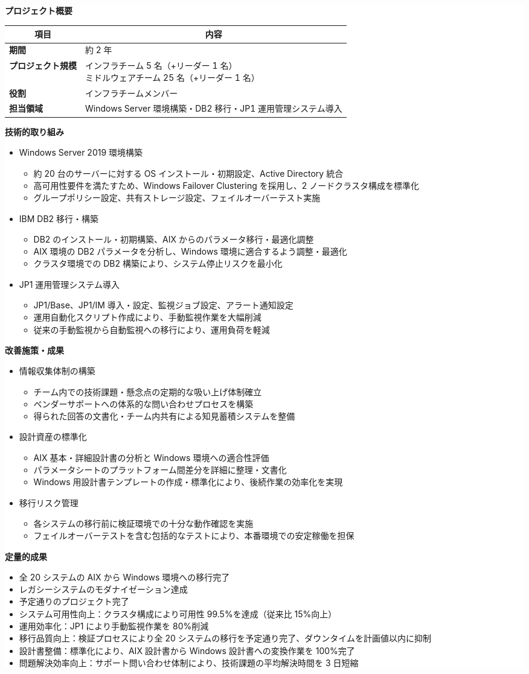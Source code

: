 **プロジェクト概要**

| 項目                 | 内容                                                                                |
| -------------------- | ----------------------------------------------------------------------------------- |
| **期間**             | 約 2 年                                                                             |
| **プロジェクト規模** | インフラチーム 5 名（+リーダー 1 名）<br>ミドルウェアチーム 25 名（+リーダー 1 名） |
| **役割**             | インフラチームメンバー                                                              |
| **担当領域**         | Windows Server 環境構築・DB2 移行・JP1 運用管理システム導入                         |

**技術的取り組み**

- Windows Server 2019 環境構築

  - 約 20 台のサーバーに対する OS インストール・初期設定、Active Directory 統合
  - 高可用性要件を満たすため、Windows Failover Clustering を採用し、2 ノードクラスタ構成を標準化
  - グループポリシー設定、共有ストレージ設定、フェイルオーバーテスト実施

- IBM DB2 移行・構築

  - DB2 のインストール・初期構築、AIX からのパラメータ移行・最適化調整
  - AIX 環境の DB2 パラメータを分析し、Windows 環境に適合するよう調整・最適化
  - クラスタ環境での DB2 構築により、システム停止リスクを最小化

- JP1 運用管理システム導入

  - JP1/Base、JP1/IM 導入・設定、監視ジョブ設定、アラート通知設定
  - 運用自動化スクリプト作成により、手動監視作業を大幅削減
  - 従来の手動監視から自動監視への移行により、運用負荷を軽減

**改善施策・成果**

- 情報収集体制の構築

  - チーム内での技術課題・懸念点の定期的な吸い上げ体制確立
  - ベンダーサポートへの体系的な問い合わせプロセスを構築
  - 得られた回答の文書化・チーム内共有による知見蓄積システムを整備

- 設計資産の標準化

  - AIX 基本・詳細設計書の分析と Windows 環境への適合性評価
  - パラメータシートのプラットフォーム間差分を詳細に整理・文書化
  - Windows 用設計書テンプレートの作成・標準化により、後続作業の効率化を実現

- 移行リスク管理

  - 各システムの移行前に検証環境での十分な動作確認を実施
  - フェイルオーバーテストを含む包括的なテストにより、本番環境での安定稼働を担保

**定量的成果**

- 全 20 システムの AIX から Windows 環境への移行完了
- レガシーシステムのモダナイゼーション達成
- 予定通りのプロジェクト完了
- システム可用性向上：クラスタ構成により可用性 99.5%を達成（従来比 15%向上）
- 運用効率化：JP1 により手動監視作業を 80%削減
- 移行品質向上：検証プロセスにより全 20 システムの移行を予定通り完了、ダウンタイムを計画値以内に抑制
- 設計書整備：標準化により、AIX 設計書から Windows 設計書への変換作業を 100%完了
- 問題解決効率向上：サポート問い合わせ体制により、技術課題の平均解決時間を 3 日短縮

